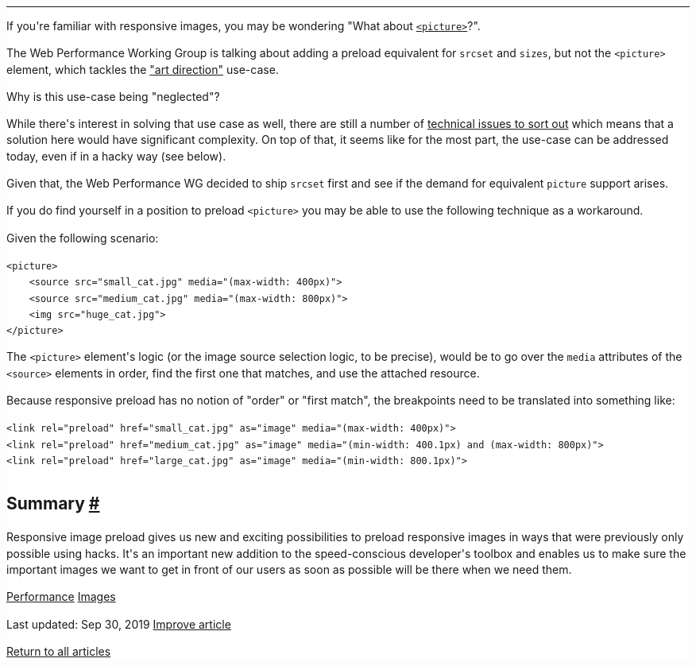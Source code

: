 ------------------------------------------------------------------------------------------------

If you're familiar with responsive images, you may be wondering "What about [`<picture>`](https://developer.mozilla.org/en-US/docs/Web/HTML/Element/picture)?".

The Web Performance Working Group is talking about adding a preload equivalent for `srcset` and `sizes`, but not the `<picture>` element, which tackles the ["art direction"](/codelab-art-direction/) use-case.

Why is this use-case being "neglected"?

While there's interest in solving that use case as well, there are still a number of [technical issues to sort out](https://calendar.perfplanet.com/2018/how-the-sausage-is-made-webperfwg-meeting-summary/) which means that a solution here would have significant complexity. On top of that, it seems like for the most part, the use-case can be addressed today, even if in a hacky way (see below).

Given that, the Web Performance WG decided to ship `srcset` first and see if the demand for equivalent `picture` support arises.

If you do find yourself in a position to preload `<picture>` you may be able to use the following technique as a workaround.

Given the following scenario:

    <picture>
        <source src="small_cat.jpg" media="(max-width: 400px)">
        <source src="medium_cat.jpg" media="(max-width: 800px)">
        <img src="huge_cat.jpg">
    </picture>

The `<picture>` element's logic (or the image source selection logic, to be precise), would be to go over the `media` attributes of the `<source>` elements in order, find the first one that matches, and use the attached resource.

Because responsive preload has no notion of "order" or "first match", the breakpoints need to be translated into something like:

    <link rel="preload" href="small_cat.jpg" as="image" media="(max-width: 400px)">
    <link rel="preload" href="medium_cat.jpg" as="image" media="(min-width: 400.1px) and (max-width: 800px)">
    <link rel="preload" href="large_cat.jpg" as="image" media="(min-width: 800.1px)">

Summary <a href="#summary" class="w-headline-link">#</a>
--------------------------------------------------------

Responsive image preload gives us new and exciting possibilities to preload responsive images in ways that were previously only possible using hacks. It's an important new addition to the speed-conscious developer's toolbox and enables us to make sure the important images we want to get in front of our users as soon as possible will be there when we need them.

<a href="/tags/performance/" class="w-chip">Performance</a> <a href="/tags/images/" class="w-chip">Images</a>

<span class="w-mr--sm">Last updated: Sep 30, 2019 </span>[Improve article](https://github.com/GoogleChrome/web.dev/blob/master/src/site/content/en/blog/preload-responsive-images/index.md)

<a href="/blog" class="gc-analytics-event w-article-navigation__link w-article-navigation__link--back w-article-navigation__link--single">Return to all articles</a>
